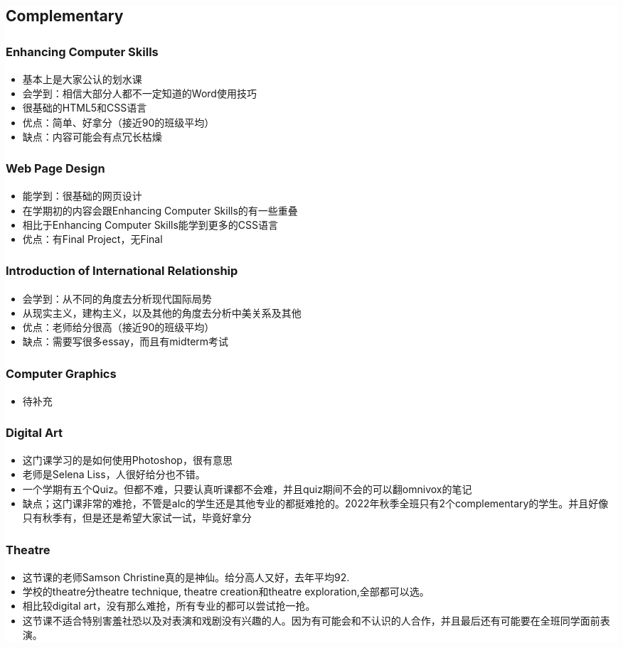 ## Complementary<a name="com"></a>
  
### Enhancing Computer Skills<a name="ecs"></a>
- 基本上是大家公认的划水课
- 会学到：相信大部分人都不一定知道的Word使用技巧
- 很基础的HTML5和CSS语言
- 优点：简单、好拿分（接近90的班级平均）
- 缺点：内容可能会有点冗长枯燥

### Web Page Design<a name="webpage"></a>
- 能学到：很基础的网页设计
- 在学期初的内容会跟Enhancing Computer Skills的有一些重叠
- 相比于Enhancing Computer Skills能学到更多的CSS语言
- 优点：有Final Project，无Final


### Introduction of International Relationship<a name="IR"></a>
- 会学到：从不同的角度去分析现代国际局势
- 从现实主义，建构主义，以及其他的角度去分析中美关系及其他
- 优点：老师给分很高（接近90的班级平均）
- 缺点：需要写很多essay，而且有midterm考试
  
### Computer Graphics<a name="com_graph"></a>
- 待补充

### Digital Art<a name="digital"></a>
- 这门课学习的是如何使用Photoshop，很有意思
- 老师是Selena Liss，人很好给分也不错。
- 一个学期有五个Quiz。但都不难，只要认真听课都不会难，并且quiz期间不会的可以翻omnivox的笔记
- 缺点；这门课非常的难抢，不管是alc的学生还是其他专业的都挺难抢的。2022年秋季全班只有2个complementary的学生。并且好像只有秋季有，但是还是希望大家试一试，毕竟好拿分

### Theatre<a name="theatre"></a>
- 这节课的老师Samson Christine真的是神仙。给分高人又好，去年平均92.
- 学校的theatre分theatre technique, theatre creation和theatre exploration,全部都可以选。
- 相比较digital art，没有那么难抢，所有专业的都可以尝试抢一抢。
- 这节课不适合特别害羞社恐以及对表演和戏剧没有兴趣的人。因为有可能会和不认识的人合作，并且最后还有可能要在全班同学面前表演。






